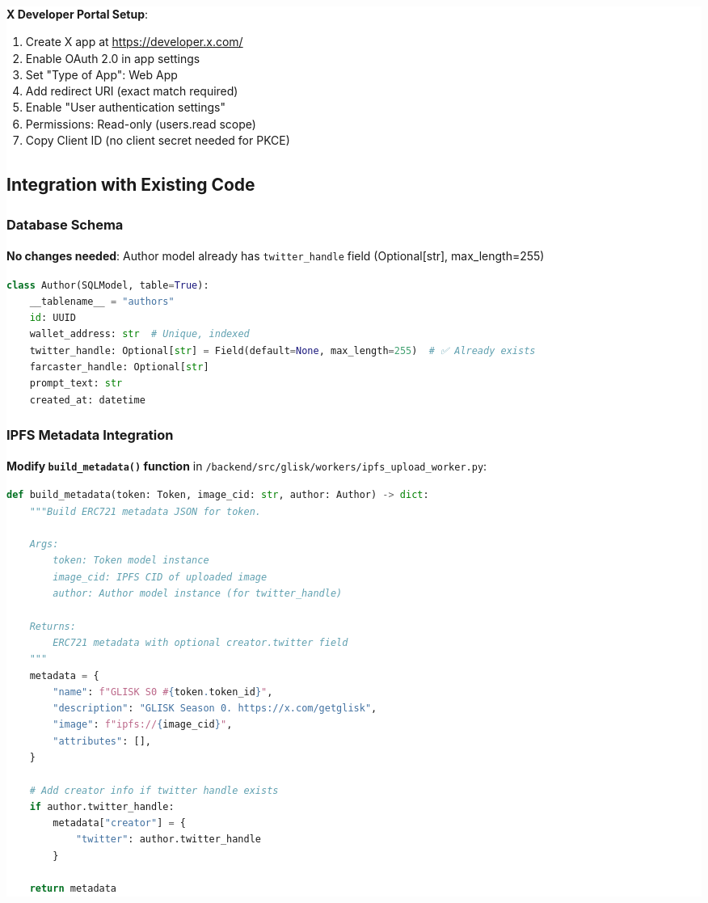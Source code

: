 **X Developer Portal Setup**:
1. Create X app at https://developer.x.com/
2. Enable OAuth 2.0 in app settings
3. Set "Type of App": Web App
4. Add redirect URI (exact match required)
5. Enable "User authentication settings"
6. Permissions: Read-only (users.read scope)
7. Copy Client ID (no client secret needed for PKCE)

## Integration with Existing Code

### Database Schema

**No changes needed**: Author model already has `twitter_handle` field (Optional[str], max_length=255)

```python
class Author(SQLModel, table=True):
    __tablename__ = "authors"
    id: UUID
    wallet_address: str  # Unique, indexed
    twitter_handle: Optional[str] = Field(default=None, max_length=255)  # ✅ Already exists
    farcaster_handle: Optional[str]
    prompt_text: str
    created_at: datetime
```

### IPFS Metadata Integration

**Modify `build_metadata()` function** in `/backend/src/glisk/workers/ipfs_upload_worker.py`:

```python
def build_metadata(token: Token, image_cid: str, author: Author) -> dict:
    """Build ERC721 metadata JSON for token.

    Args:
        token: Token model instance
        image_cid: IPFS CID of uploaded image
        author: Author model instance (for twitter_handle)

    Returns:
        ERC721 metadata with optional creator.twitter field
    """
    metadata = {
        "name": f"GLISK S0 #{token.token_id}",
        "description": "GLISK Season 0. https://x.com/getglisk",
        "image": f"ipfs://{image_cid}",
        "attributes": [],
    }

    # Add creator info if twitter handle exists
    if author.twitter_handle:
        metadata["creator"] = {
            "twitter": author.twitter_handle
        }

    return metadata
```
